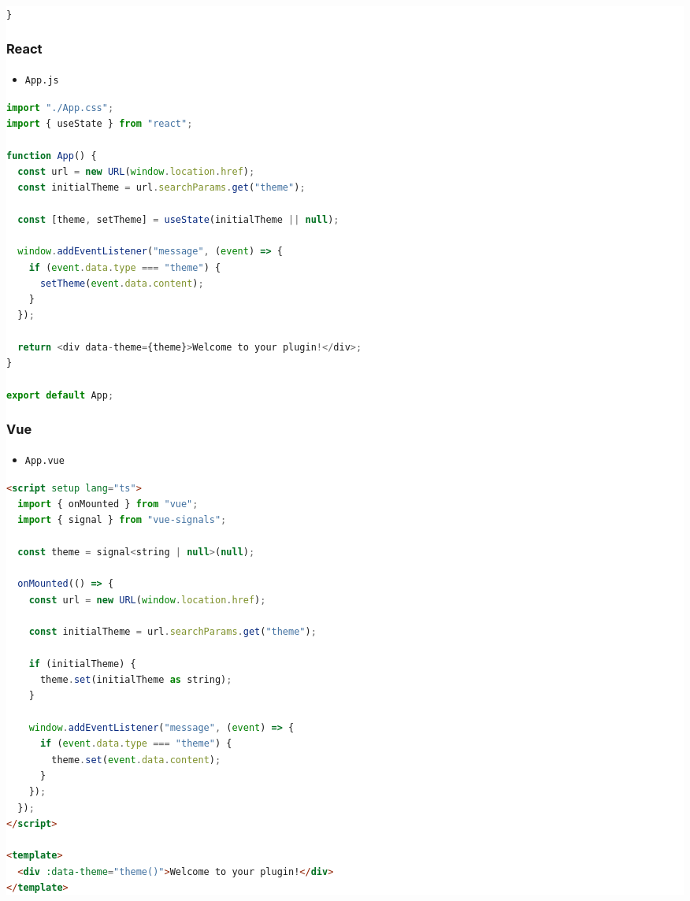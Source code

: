 ```ts
}
```

### React

- `App.js`

```js
import "./App.css";
import { useState } from "react";

function App() {
  const url = new URL(window.location.href);
  const initialTheme = url.searchParams.get("theme");

  const [theme, setTheme] = useState(initialTheme || null);

  window.addEventListener("message", (event) => {
    if (event.data.type === "theme") {
      setTheme(event.data.content);
    }
  });

  return <div data-theme={theme}>Welcome to your plugin!</div>;
}

export default App;
```

### Vue

- `App.vue`

```html
<script setup lang="ts">
  import { onMounted } from "vue";
  import { signal } from "vue-signals";

  const theme = signal<string | null>(null);

  onMounted(() => {
    const url = new URL(window.location.href);

    const initialTheme = url.searchParams.get("theme");

    if (initialTheme) {
      theme.set(initialTheme as string);
    }

    window.addEventListener("message", (event) => {
      if (event.data.type === "theme") {
        theme.set(event.data.content);
      }
    });
  });
</script>

<template>
  <div :data-theme="theme()">Welcome to your plugin!</div>
</template>
```
